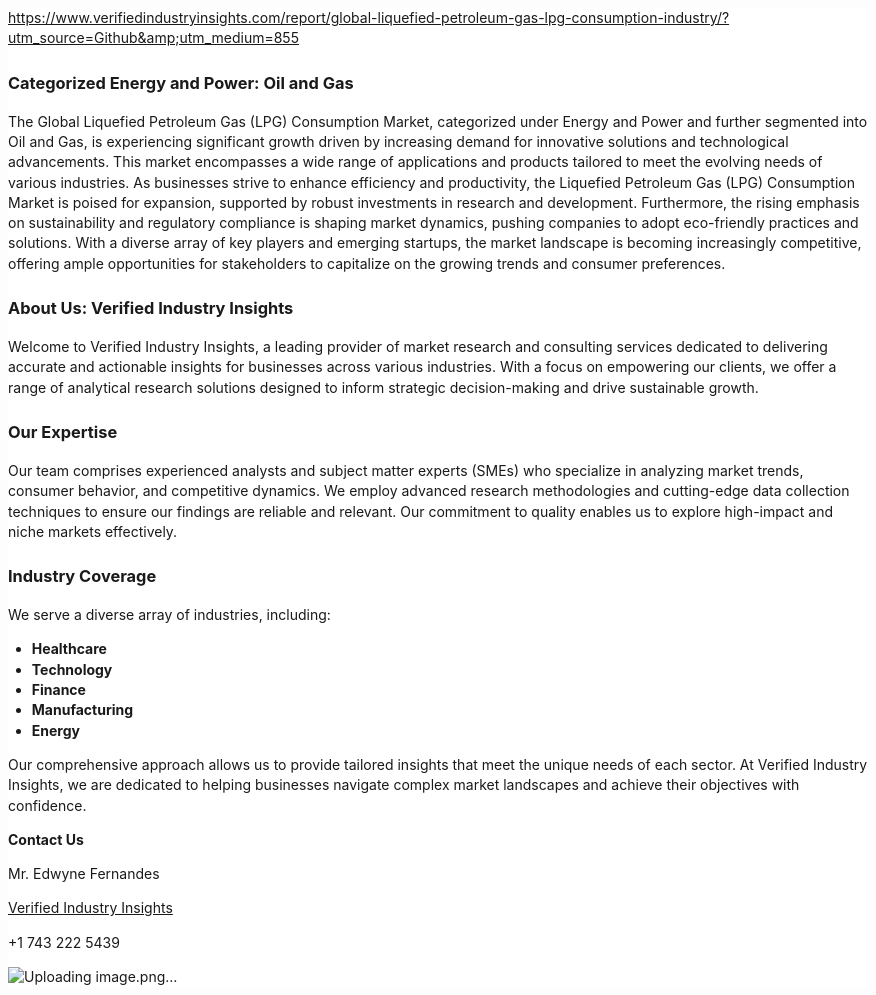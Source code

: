 </strong><a href="https://www.verifiedindustryinsights.com/report/global-liquefied-petroleum-gas-lpg-consumption-industry/?utm_source=Github&amp;utm_medium=855">https://www.verifiedindustryinsights.com/report/global-liquefied-petroleum-gas-lpg-consumption-industry/?utm_source=Github&amp;utm_medium=855</a>&nbsp;</p><h3>Categorized Energy and Power: Oil and Gas </h3><p>The Global Liquefied Petroleum Gas (LPG) Consumption Market, categorized under Energy and Power and further segmented into Oil and Gas, is experiencing significant growth driven by increasing demand for innovative solutions and technological advancements. This market encompasses a wide range of applications and products tailored to meet the evolving needs of various industries. As businesses strive to enhance efficiency and productivity, the Liquefied Petroleum Gas (LPG) Consumption Market is poised for expansion, supported by robust investments in research and development. Furthermore, the rising emphasis on sustainability and regulatory compliance is shaping market dynamics, pushing companies to adopt eco-friendly practices and solutions. With a diverse array of key players and emerging startups, the market landscape is becoming increasingly competitive, offering ample opportunities for stakeholders to capitalize on the growing trends and consumer preferences.</p><h3>About Us: Verified Industry Insights</h3><p>Welcome to Verified Industry Insights, a leading provider of market research and consulting services dedicated to delivering accurate and actionable insights for businesses across various industries. With a focus on empowering our clients, we offer a range of analytical research solutions designed to inform strategic decision-making and drive sustainable growth.</p><h3>Our Expertise</h3><p>Our team comprises experienced analysts and subject matter experts (SMEs) who specialize in analyzing market trends, consumer behavior, and competitive dynamics. We employ advanced research methodologies and cutting-edge data collection techniques to ensure our findings are reliable and relevant. Our commitment to quality enables us to explore high-impact and niche markets effectively.</p><h3>Industry Coverage</h3><p>We serve a diverse array of industries, including:</p><ul><li><strong>Healthcare</strong></li><li><strong>Technology</strong></li><li><strong>Finance</strong></li><li><strong>Manufacturing</strong></li><li><strong>Energy</strong></li></ul><p>Our comprehensive approach allows us to provide tailored insights that meet the unique needs of each sector. At Verified Industry Insights, we are dedicated to helping businesses navigate complex market landscapes and achieve their objectives with confidence.</p><p><strong>Contact Us</strong></p><p>Mr. Edwyne Fernandes</p><p><a href="https://www.verifiedindustryinsights.com/">Verified Industry Insights</a></p><p>+1 743 222 5439</p>
![Uploading image.png…]()
